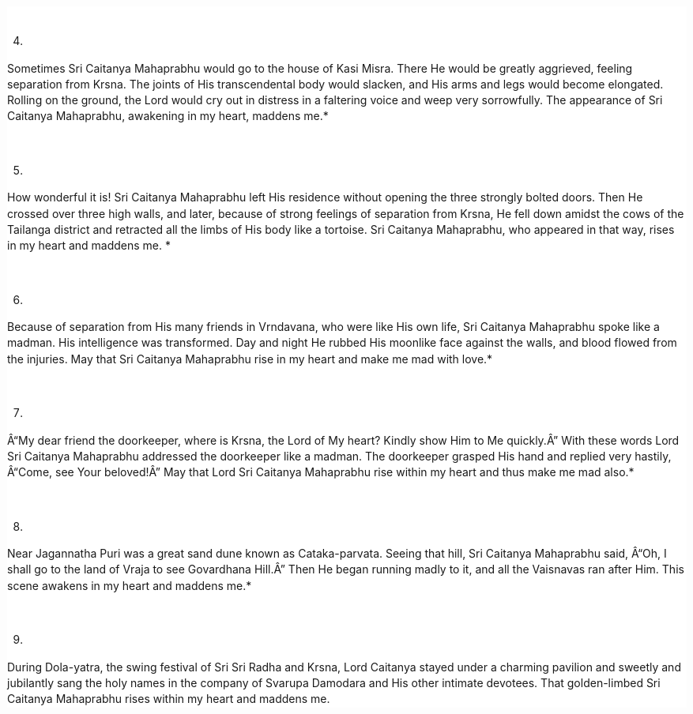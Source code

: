 
 


4)
Sometimes Sri Caitanya Mahaprabhu would go to the house of Kasi Misra. There He
would be greatly aggrieved, feeling separation from Krsna. The joints of His
transcendental body would slacken, and His arms and legs would become
elongated. Rolling on the ground, the Lord would cry out in distress in a
faltering voice and weep very sorrowfully. The appearance of Sri Caitanya
Mahaprabhu, awakening in my heart, maddens me.*


 


5)
How wonderful it is! Sri Caitanya Mahaprabhu left His residence without opening
the three strongly bolted doors. Then He crossed over three high walls, and
later, because of strong feelings of separation from Krsna, He fell down amidst
the cows of the Tailanga district and retracted all the limbs of His body like
a tortoise. Sri Caitanya Mahaprabhu, who appeared in that way, rises in my
heart and maddens me. *


 


6)
Because of separation from His many friends in Vrndavana, who were like His own
life, Sri Caitanya Mahaprabhu spoke like a madman. His intelligence was
transformed. Day and night He rubbed His moonlike face against the walls, and
blood flowed from the injuries. May that Sri Caitanya Mahaprabhu rise in my
heart and make me mad with love.*


 


7)
Â“My dear friend the doorkeeper, where is Krsna, the Lord of My heart? Kindly
show Him to Me quickly.Â” With these words Lord Sri Caitanya Mahaprabhu
addressed the doorkeeper like a madman. The doorkeeper grasped His hand and
replied very hastily, Â“Come, see Your beloved!Â” May that Lord Sri Caitanya
Mahaprabhu rise within my heart and thus make me mad also.*


 


8)
Near Jagannatha Puri was a great sand dune known as Cataka-parvata. Seeing that
hill, Sri Caitanya Mahaprabhu said, Â“Oh, I shall go to the land of Vraja to see
Govardhana Hill.Â” Then He began running madly to it, and all the Vaisnavas ran
after Him. This scene awakens in my heart and maddens me.*


 


9)
During Dola-yatra, the swing festival of Sri Sri Radha and Krsna, Lord Caitanya
stayed under a charming pavilion and sweetly and jubilantly sang the holy names
in the company of Svarupa Damodara and His other intimate devotees. That
golden-limbed Sri Caitanya Mahaprabhu rises within my heart and maddens me.
